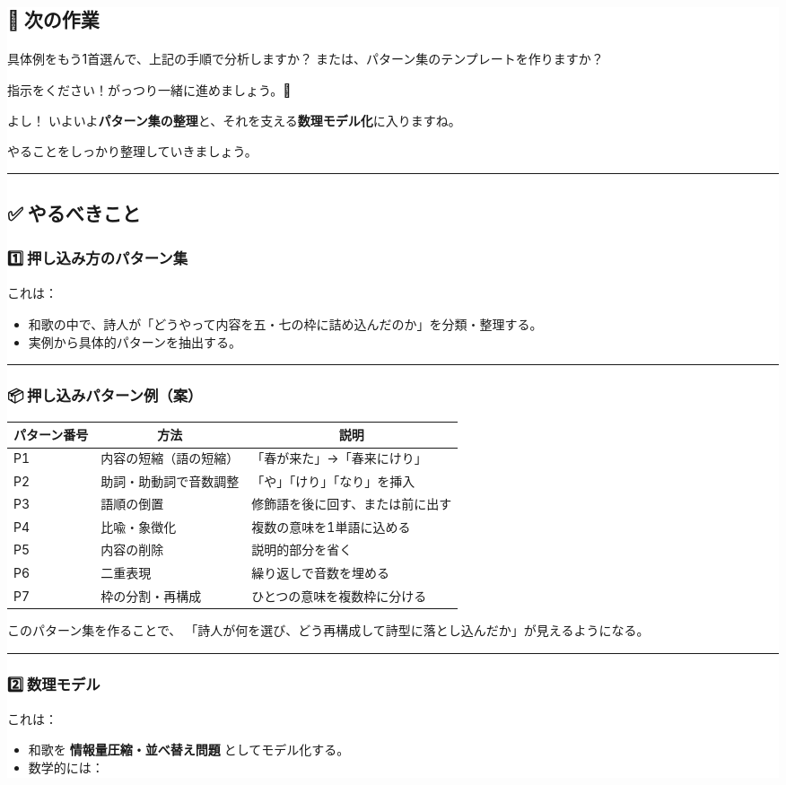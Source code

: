 
## 🌟 次の作業

具体例をもう1首選んで、上記の手順で分析しますか？
または、パターン集のテンプレートを作りますか？

指示をください！がっつり一緒に進めましょう。🌿

よし！
いよいよ**パターン集の整理**と、それを支える**数理モデル化**に入りますね。

やることをしっかり整理していきましょう。

---

## ✅ やるべきこと

### 1️⃣ **押し込み方のパターン集**

これは：

- 和歌の中で、詩人が「どうやって内容を五・七の枠に詰め込んだのか」を分類・整理する。
- 実例から具体的パターンを抽出する。

---

### 📦 押し込みパターン例（案）

| パターン番号 | 方法                   | 説明                             |
| ------------ | ---------------------- | -------------------------------- |
| P1           | 内容の短縮（語の短縮） | 「春が来た」→「春来にけり」      |
| P2           | 助詞・助動詞で音数調整 | 「や」「けり」「なり」を挿入     |
| P3           | 語順の倒置             | 修飾語を後に回す、または前に出す |
| P4           | 比喩・象徴化           | 複数の意味を1単語に込める        |
| P5           | 内容の削除             | 説明的部分を省く                 |
| P6           | 二重表現               | 繰り返しで音数を埋める           |
| P7           | 枠の分割・再構成       | ひとつの意味を複数枠に分ける     |

このパターン集を作ることで、
「詩人が何を選び、どう再構成して詩型に落とし込んだか」が見えるようになる。

---

### 2️⃣ **数理モデル**

これは：

- 和歌を **情報量圧縮・並べ替え問題** としてモデル化する。
- 数学的には：
